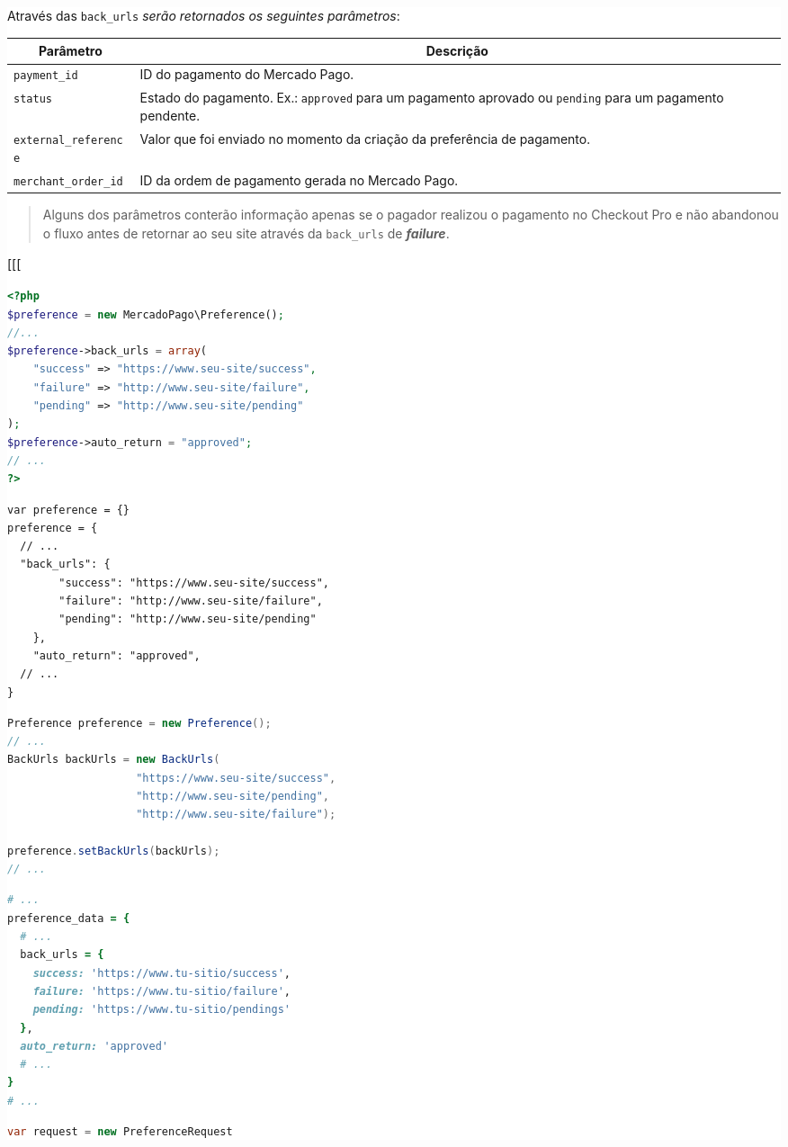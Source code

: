 Através das `back_urls` *serão retornados os seguintes parâmetros*:

Parâmetro |	Descrição
------------ 	|	--------
`payment_id` | ID do pagamento do Mercado Pago. |
`status` | Estado do pagamento. Ex.: `approved` para um pagamento aprovado ou `pending` para um pagamento pendente. |
`external_reference` | Valor que foi enviado no momento da criação da preferência de pagamento. |
`merchant_order_id` | ID da ordem de pagamento gerada no Mercado Pago. |

> Alguns dos parâmetros conterão informação apenas se o pagador realizou o pagamento no Checkout Pro e não abandonou o fluxo antes de retornar ao seu site através da `back_urls` de **_failure_**.

[[[
```php
<?php
$preference = new MercadoPago\Preference();
//...
$preference->back_urls = array(
    "success" => "https://www.seu-site/success",
    "failure" => "http://www.seu-site/failure",
    "pending" => "http://www.seu-site/pending"
);
$preference->auto_return = "approved";
// ...
?>
```
```node
var preference = {}
preference = {
  // ...
  "back_urls": {
        "success": "https://www.seu-site/success",
        "failure": "http://www.seu-site/failure",
        "pending": "http://www.seu-site/pending"
    },
    "auto_return": "approved",
  // ...
}
```
```java
Preference preference = new Preference();
// ...
BackUrls backUrls = new BackUrls(
                    "https://www.seu-site/success",
                    "http://www.seu-site/pending",
                    "http://www.seu-site/failure");

preference.setBackUrls(backUrls);
// ...
```
```ruby
# ...
preference_data = {
  # ...
  back_urls = {
    success: 'https://www.tu-sitio/success',
    failure: 'https://www.tu-sitio/failure',
    pending: 'https://www.tu-sitio/pendings'
  },
  auto_return: 'approved'
  # ...
}
# ...
```
```csharp
var request = new PreferenceRequest
```